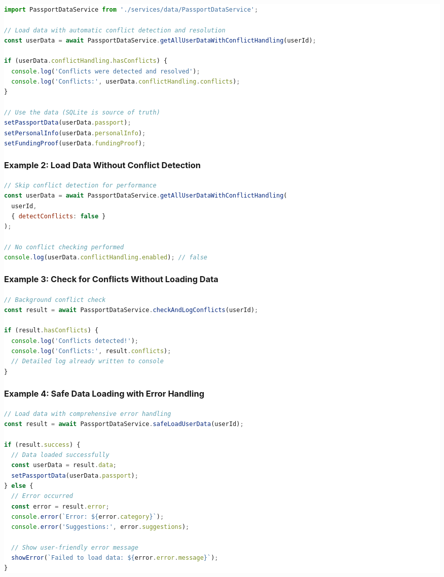 ```javascript
import PassportDataService from './services/data/PassportDataService';

// Load data with automatic conflict detection and resolution
const userData = await PassportDataService.getAllUserDataWithConflictHandling(userId);

if (userData.conflictHandling.hasConflicts) {
  console.log('Conflicts were detected and resolved');
  console.log('Conflicts:', userData.conflictHandling.conflicts);
}

// Use the data (SQLite is source of truth)
setPassportData(userData.passport);
setPersonalInfo(userData.personalInfo);
setFundingProof(userData.fundingProof);
```

### Example 2: Load Data Without Conflict Detection

```javascript
// Skip conflict detection for performance
const userData = await PassportDataService.getAllUserDataWithConflictHandling(
  userId,
  { detectConflicts: false }
);

// No conflict checking performed
console.log(userData.conflictHandling.enabled); // false
```

### Example 3: Check for Conflicts Without Loading Data

```javascript
// Background conflict check
const result = await PassportDataService.checkAndLogConflicts(userId);

if (result.hasConflicts) {
  console.log('Conflicts detected!');
  console.log('Conflicts:', result.conflicts);
  // Detailed log already written to console
}
```

### Example 4: Safe Data Loading with Error Handling

```javascript
// Load data with comprehensive error handling
const result = await PassportDataService.safeLoadUserData(userId);

if (result.success) {
  // Data loaded successfully
  const userData = result.data;
  setPassportData(userData.passport);
} else {
  // Error occurred
  const error = result.error;
  console.error(`Error: ${error.category}`);
  console.error('Suggestions:', error.suggestions);
  
  // Show user-friendly error message
  showError(`Failed to load data: ${error.error.message}`);
}
```
